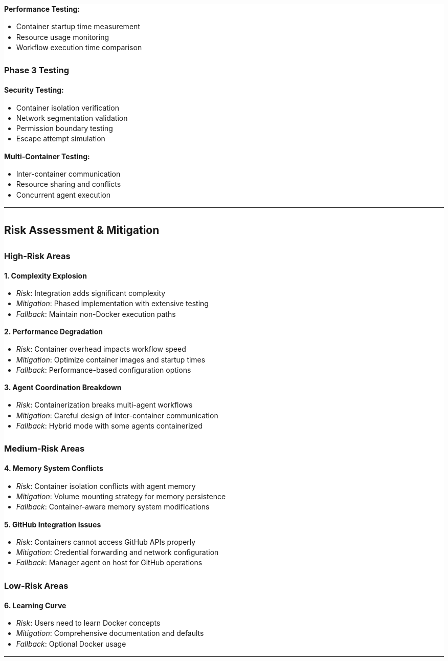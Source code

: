 **Performance Testing:**
- Container startup time measurement
- Resource usage monitoring
- Workflow execution time comparison

### Phase 3 Testing
**Security Testing:**
- Container isolation verification
- Network segmentation validation
- Permission boundary testing
- Escape attempt simulation

**Multi-Container Testing:**
- Inter-container communication
- Resource sharing and conflicts
- Concurrent agent execution

---

## Risk Assessment & Mitigation

### High-Risk Areas

**1. Complexity Explosion**
- *Risk*: Integration adds significant complexity
- *Mitigation*: Phased implementation with extensive testing
- *Fallback*: Maintain non-Docker execution paths

**2. Performance Degradation**
- *Risk*: Container overhead impacts workflow speed
- *Mitigation*: Optimize container images and startup times
- *Fallback*: Performance-based configuration options

**3. Agent Coordination Breakdown**
- *Risk*: Containerization breaks multi-agent workflows
- *Mitigation*: Careful design of inter-container communication
- *Fallback*: Hybrid mode with some agents containerized

### Medium-Risk Areas

**4. Memory System Conflicts**
- *Risk*: Container isolation conflicts with agent memory
- *Mitigation*: Volume mounting strategy for memory persistence
- *Fallback*: Container-aware memory system modifications

**5. GitHub Integration Issues**
- *Risk*: Containers cannot access GitHub APIs properly
- *Mitigation*: Credential forwarding and network configuration
- *Fallback*: Manager agent on host for GitHub operations

### Low-Risk Areas

**6. Learning Curve**
- *Risk*: Users need to learn Docker concepts
- *Mitigation*: Comprehensive documentation and defaults
- *Fallback*: Optional Docker usage

---